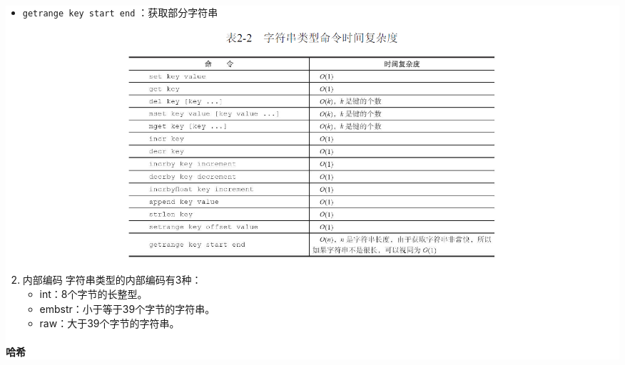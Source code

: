   + `getrange key start end` ：获取部分字符串
  <center>
  <img src="pics/redis-string-time.png" width="60%">
  </center>
   
2. 内部编码
   字符串类型的内部编码有3种：
   + int：8个字节的长整型。
   + embstr：小于等于39个字节的字符串。
   + raw：大于39个字节的字符串。

#### 哈希
  <center>